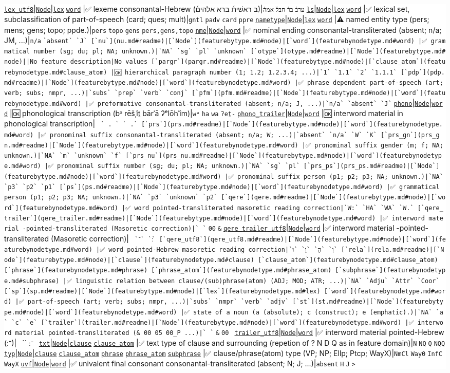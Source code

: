 [`lex_utf8`](lex_utf8.md#readme)|[`Node`](featurebytype.md#node)|[`lex`](featurebynodetype.md#lex) [`word`](featurebynodetype.md#word) |✅ lexeme consonantal-Hebrew (ב ראשׁית֜ ברא אלהים֜)|`ערב֜` `בר֜` `חבל֜` `אמה֜`
[`ls`](ls.md#readme)|[`Node`](featurebytype.md#node)|[`lex`](featurebynodetype.md#lex) [`word`](featurebynodetype.md#word) |✅ lexical set, subclassification of part-of-speech (card; ques; mult)|`gntl` `padv` `card` `ppre`
[`nametype`](nametype.md#readme)|[`Node`](featurebytype.md#node)|[`lex`](featurebynodetype.md#lex) [`word`](featurebynodetype.md#word) |⚠️ named entity type (pers; mens; gens; topo; ppde.)|`pers` `topo` `gens` `pers,gens,topo`
[`nme`](nme.md#readme)|[`Node`](featurebytype.md#node)|[`word`](featurebynodetype.md#word) |✅ nominal ending consonantal-transliterated (absent; n/a; JM, ...)|`n/a` `` `absent` `J`
[`nu`](nu.md#readme)|[`Node`](featurebytype.md#node)|[`word`](featurebynodetype.md#word) |✅ grammatical number (sg; du; pl; NA; unknown.)|`NA` `sg` `pl` `unknown`
[`otype`](otype.md#readme)|[`Node`](featurebytype.md#node)||No feature description|No values
[`pargr`](pargr.md#readme)|[`Node`](featurebytype.md#node)|[`clause_atom`](featurebynodetype.md#clause_atom) |🆗 hierarchical paragraph number (1; 1.2; 1.2.3.4; ...)|`1` `1.1` `2` `1.1.1`
[`pdp`](pdp.md#readme)|[`Node`](featurebytype.md#node)|[`word`](featurebynodetype.md#word) |✅ phrase dependent part-of-speech (art; verb; subs; nmpr, ...)|`subs` `prep` `verb` `conj`
[`pfm`](pfm.md#readme)|[`Node`](featurebytype.md#node)|[`word`](featurebynodetype.md#word) |✅ preformative consonantal-transliterated (absent; n/a; J, ...)|`n/a` `absent` `J` ``
[`phono`](phono.md#readme)|[`Node`](featurebytype.md#node)|[`word`](featurebynodetype.md#word) |🆗 phonological transcription (bᵊ rēšˌîṯ bārˈā ʔᵉlōhˈîm)|`wᵊ` `ha` `wa` `ʔeṯ-`
[`phono_trailer`](phono_trailer.md#readme)|[`Node`](featurebytype.md#node)|[`word`](featurebynodetype.md#word) |🆗 interword material in phonological transcription|` ` `` ` . ` ` .`
[`prs`](prs.md#readme)|[`Node`](featurebytype.md#node)|[`word`](featurebynodetype.md#word) |✅ pronominal suffix consonantal-transliterated (absent; n/a; W; ...)|`absent` `n/a` `W` `K`
[`prs_gn`](prs_gn.md#readme)|[`Node`](featurebytype.md#node)|[`word`](featurebynodetype.md#word) |✅ pronominal suffix gender (m; f; NA; unknown.)|`NA` `m` `unknown` `f`
[`prs_nu`](prs_nu.md#readme)|[`Node`](featurebytype.md#node)|[`word`](featurebynodetype.md#word) |✅ pronominal suffix number (sg; du; pl; NA; unknown.)|`NA` `sg` `pl`
[`prs_ps`](prs_ps.md#readme)|[`Node`](featurebytype.md#node)|[`word`](featurebynodetype.md#word) |✅ pronominal suffix person (p1; p2; p3; NA; unknown.)|`NA` `p3` `p2` `p1`
[`ps`](ps.md#readme)|[`Node`](featurebytype.md#node)|[`word`](featurebynodetype.md#word) |✅ grammatical person (p1; p2; p3; NA; unknown.)|`NA` `p3` `unknown` `p2`
[`qere`](qere.md#readme)|[`Node`](featurebytype.md#node)|[`word`](featurebynodetype.md#word) |✅ word pointed-transliterated masoretic reading correction|`W:` `HA` `WA` `W.`
[`qere_trailer`](qere_trailer.md#readme)|[`Node`](featurebytype.md#node)|[`word`](featurebynodetype.md#word) |✅ interword material -pointed-transliterated (Masoretic correction)|` ` `` `00` `&`
[`qere_trailer_utf8`](qere_trailer_utf8.md#readme)|[`Node`](featurebytype.md#node)|[`word`](featurebynodetype.md#word) |✅ interword material -pointed-transliterated (Masoretic correction)|` ` `` `׃` `־`
[`qere_utf8`](qere_utf8.md#readme)|[`Node`](featurebytype.md#node)|[`word`](featurebynodetype.md#word) |✅ word pointed-Hebrew masoretic reading correction|`וְ` `הַ` `וַ` `וּ`
[`rela`](rela.md#readme)|[`Node`](featurebytype.md#node)|[`clause`](featurebynodetype.md#clause) [`clause_atom`](featurebynodetype.md#clause_atom) [`phrase`](featurebynodetype.md#phrase) [`phrase_atom`](featurebynodetype.md#phrase_atom) [`subphrase`](featurebynodetype.md#subphrase) |✅ linguistic relation between clause/(sub)phrase(atom) (ADJ; MOD; ATR; ...)|`NA` `Adju` `Attr` `Coor`
[`sp`](sp.md#readme)|[`Node`](featurebytype.md#node)|[`lex`](featurebynodetype.md#lex) [`word`](featurebynodetype.md#word) |✅ part-of-speech (art; verb; subs; nmpr, ...)|`subs` `nmpr` `verb` `adjv`
[`st`](st.md#readme)|[`Node`](featurebytype.md#node)|[`word`](featurebynodetype.md#word) |✅ state of a noun (a (absolute); c (construct); e (emphatic).)|`NA` `a` `c` `e`
[`trailer`](trailer.md#readme)|[`Node`](featurebytype.md#node)|[`word`](featurebynodetype.md#word) |✅ interword material pointed-transliterated (& 00 05 00_P ...)|` ` `` `&` `00 `
[`trailer_utf8`](trailer_utf8.md#readme)|[`Node`](featurebytype.md#node)|[`word`](featurebynodetype.md#word) |✅ interword material pointed-Hebrew (־ ׃)|` ` `` `־` `׃ `
[`txt`](txt.md#readme)|[`Node`](featurebytype.md#node)|[`clause`](featurebynodetype.md#clause) [`clause_atom`](featurebynodetype.md#clause_atom) |✅ text type of clause and surrounding (repetion of ? N D Q as in feature domain)|`N` `NQ` `Q` `NQQ`
[`typ`](typ.md#readme)|[`Node`](featurebytype.md#node)|[`clause`](featurebynodetype.md#clause) [`clause_atom`](featurebynodetype.md#clause_atom) [`phrase`](featurebynodetype.md#phrase) [`phrase_atom`](featurebynodetype.md#phrase_atom) [`subphrase`](featurebynodetype.md#subphrase) |✅ clause/phrase(atom) type (VP; NP; Ellp; Ptcp; WayX)|`NmCl` `Way0` `InfC` `WayX`
[`uvf`](uvf.md#readme)|[`Node`](featurebytype.md#node)|[`word`](featurebynodetype.md#word) |✅ univalent final consonant consonantal-transliterated (absent; N; J; ...)|`absent` `H` `J` `>`